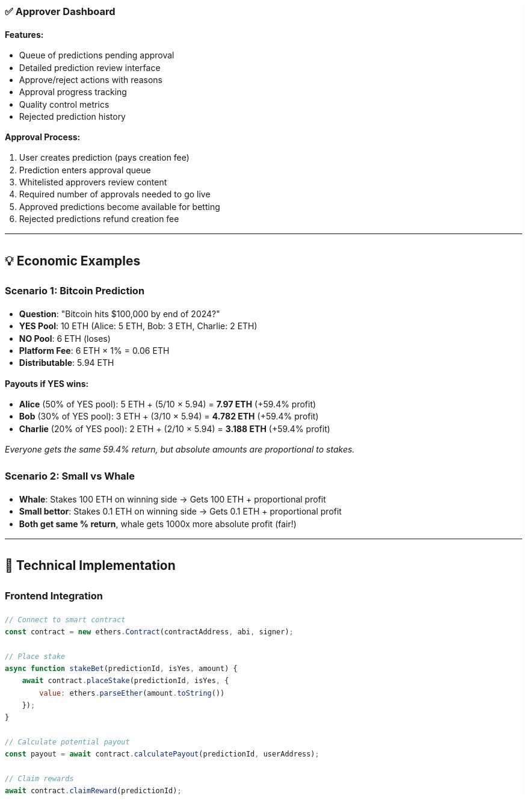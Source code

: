 ### ✅ Approver Dashboard
**Features:**
- Queue of predictions pending approval
- Detailed prediction review interface
- Approve/reject actions with reasons
- Approval progress tracking
- Quality control metrics
- Rejected prediction history

**Approval Process:**
1. User creates prediction (pays creation fee)
2. Prediction enters approval queue
3. Whitelisted approvers review content
4. Required number of approvals needed to go live
5. Approved predictions become available for betting
6. Rejected predictions refund creation fee

---

## 💡 Economic Examples

### Scenario 1: Bitcoin Prediction
- **Question**: "Bitcoin hits $100,000 by end of 2024?"
- **YES Pool**: 10 ETH (Alice: 5 ETH, Bob: 3 ETH, Charlie: 2 ETH)
- **NO Pool**: 6 ETH (loses)
- **Platform Fee**: 6 ETH × 1% = 0.06 ETH
- **Distributable**: 5.94 ETH

**Payouts if YES wins:**
- **Alice** (50% of YES pool): 5 ETH + (5/10 × 5.94) = **7.97 ETH** (+59.4% profit)
- **Bob** (30% of YES pool): 3 ETH + (3/10 × 5.94) = **4.782 ETH** (+59.4% profit)  
- **Charlie** (20% of YES pool): 2 ETH + (2/10 × 5.94) = **3.188 ETH** (+59.4% profit)

*Everyone gets the same 59.4% return, but absolute amounts are proportional to stakes.*

### Scenario 2: Small vs Whale
- **Whale**: Stakes 100 ETH on winning side → Gets 100 ETH + proportional profit
- **Small bettor**: Stakes 0.1 ETH on winning side → Gets 0.1 ETH + proportional profit
- **Both get same % return**, whale gets 1000x more absolute profit (fair!)

---

## 🔧 Technical Implementation

### Frontend Integration
```javascript
// Connect to smart contract
const contract = new ethers.Contract(contractAddress, abi, signer);

// Place stake
async function stakeBet(predictionId, isYes, amount) {
    await contract.placeStake(predictionId, isYes, {
        value: ethers.parseEther(amount.toString())
    });
}

// Calculate potential payout
const payout = await contract.calculatePayout(predictionId, userAddress);

// Claim rewards
await contract.claimReward(predictionId);
```
